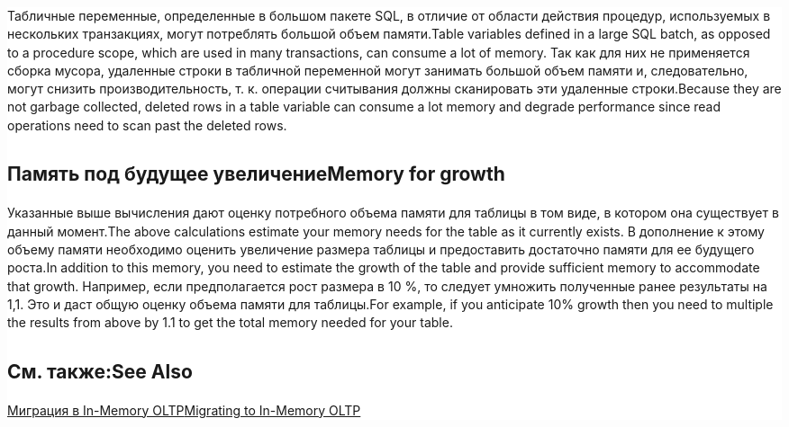  <span data-ttu-id="3524d-183">Табличные переменные, определенные в большом пакете SQL, в отличие от области действия процедур, используемых в нескольких транзакциях, могут потреблять большой объем памяти.</span><span class="sxs-lookup"><span data-stu-id="3524d-183">Table variables defined in a large SQL batch, as opposed to a procedure scope, which are used in many transactions, can consume a lot of memory.</span></span> <span data-ttu-id="3524d-184">Так как для них не применяется сборка мусора, удаленные строки в табличной переменной могут занимать большой объем памяти и, следовательно, могут снизить производительность, т. к. операции считывания должны сканировать эти удаленные строки.</span><span class="sxs-lookup"><span data-stu-id="3524d-184">Because they are not garbage collected, deleted rows in a table variable can consume a lot memory and degrade performance since read operations need to scan past the deleted rows.</span></span>  
  
##  <a name="memory-for-growth"></a><a name="bkmk_MemoryForGrowth"></a> <span data-ttu-id="3524d-185">Память под будущее увеличение</span><span class="sxs-lookup"><span data-stu-id="3524d-185">Memory for growth</span></span>  
 <span data-ttu-id="3524d-186">Указанные выше вычисления дают оценку потребного объема памяти для таблицы в том виде, в котором она существует в данный момент.</span><span class="sxs-lookup"><span data-stu-id="3524d-186">The above calculations estimate your memory needs for the table as it currently exists.</span></span> <span data-ttu-id="3524d-187">В дополнение к этому объему памяти необходимо оценить увеличение размера таблицы и предоставить достаточно памяти для ее будущего роста.</span><span class="sxs-lookup"><span data-stu-id="3524d-187">In addition to this memory, you need to estimate the growth of the table and provide sufficient memory to accommodate that growth.</span></span>  <span data-ttu-id="3524d-188">Например, если предполагается рост размера в 10 %, то следует умножить полученные ранее результаты на 1,1. Это и даст общую оценку объема памяти для таблицы.</span><span class="sxs-lookup"><span data-stu-id="3524d-188">For example, if you anticipate 10% growth then you need to multiple the results from above by 1.1 to get the total memory needed for your table.</span></span>  
  
## <a name="see-also"></a><span data-ttu-id="3524d-189">См. также:</span><span class="sxs-lookup"><span data-stu-id="3524d-189">See Also</span></span>  
 [<span data-ttu-id="3524d-190">Миграция в In-Memory OLTP</span><span class="sxs-lookup"><span data-stu-id="3524d-190">Migrating to In-Memory OLTP</span></span>](migrating-to-in-memory-oltp.md)  
  
  
